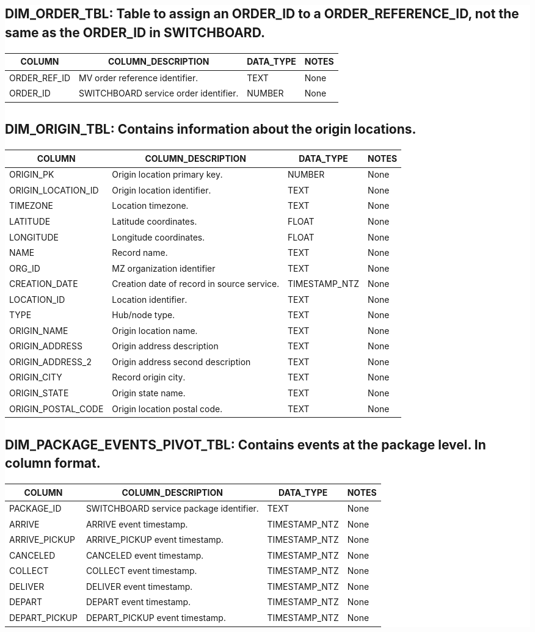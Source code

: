 
## DIM_ORDER_TBL: Table to assign an ORDER_ID to a ORDER_REFERENCE_ID, not the same as the ORDER_ID in SWITCHBOARD.

| COLUMN | COLUMN_DESCRIPTION | DATA_TYPE | NOTES |
| ------ | ------------------ | -------- | ------ |
| ORDER_REF_ID | MV order reference identifier. | TEXT | None |
| ORDER_ID | SWITCHBOARD service order identifier. | NUMBER | None |


## DIM_ORIGIN_TBL: Contains information about the origin locations.

| COLUMN | COLUMN_DESCRIPTION | DATA_TYPE | NOTES |
| ------ | ------------------ | -------- | ------ |
| ORIGIN_PK | Origin location primary key. | NUMBER | None |
| ORIGIN_LOCATION_ID | Origin location identifier. | TEXT | None |
| TIMEZONE | Location timezone. | TEXT | None |
| LATITUDE | Latitude coordinates. | FLOAT | None |
| LONGITUDE | Longitude coordinates. | FLOAT | None |
| NAME | Record name. | TEXT | None |
| ORG_ID | MZ organization identifier | TEXT | None |
| CREATION_DATE | Creation date of record in source service. | TIMESTAMP_NTZ | None |
| LOCATION_ID | Location identifier. | TEXT | None |
| TYPE | Hub/node type. | TEXT | None |
| ORIGIN_NAME | Origin location name. | TEXT | None |
| ORIGIN_ADDRESS | Origin address description | TEXT | None |
| ORIGIN_ADDRESS_2 | Origin address second description | TEXT | None |
| ORIGIN_CITY | Record origin city. | TEXT | None |
| ORIGIN_STATE | Origin state name. | TEXT | None |
| ORIGIN_POSTAL_CODE | Origin location postal code. | TEXT | None |


## DIM_PACKAGE_EVENTS_PIVOT_TBL: Contains events at the package level. In column format.

| COLUMN | COLUMN_DESCRIPTION | DATA_TYPE | NOTES |
| ------ | ------------------ | -------- | ------ |
| PACKAGE_ID | SWITCHBOARD service package identifier. | TEXT | None |
| ARRIVE | ARRIVE event timestamp. | TIMESTAMP_NTZ | None |
| ARRIVE_PICKUP | ARRIVE_PICKUP event timestamp. | TIMESTAMP_NTZ | None |
| CANCELED | CANCELED event timestamp. | TIMESTAMP_NTZ | None |
| COLLECT | COLLECT event timestamp. | TIMESTAMP_NTZ | None |
| DELIVER | DELIVER event timestamp. | TIMESTAMP_NTZ | None |
| DEPART | DEPART event timestamp. | TIMESTAMP_NTZ | None |
| DEPART_PICKUP | DEPART_PICKUP event timestamp. | TIMESTAMP_NTZ | None |